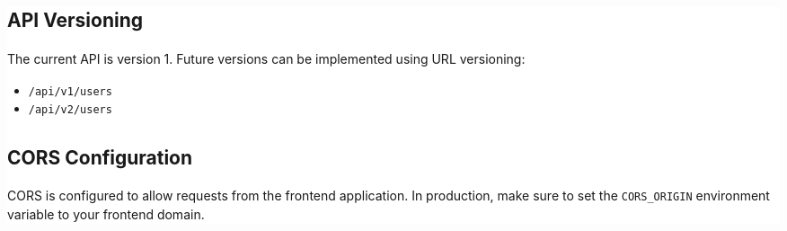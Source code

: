 ## API Versioning

The current API is version 1. Future versions can be implemented using URL versioning:
- `/api/v1/users`
- `/api/v2/users`

## CORS Configuration

CORS is configured to allow requests from the frontend application. In production, make sure to set the `CORS_ORIGIN` environment variable to your frontend domain.
